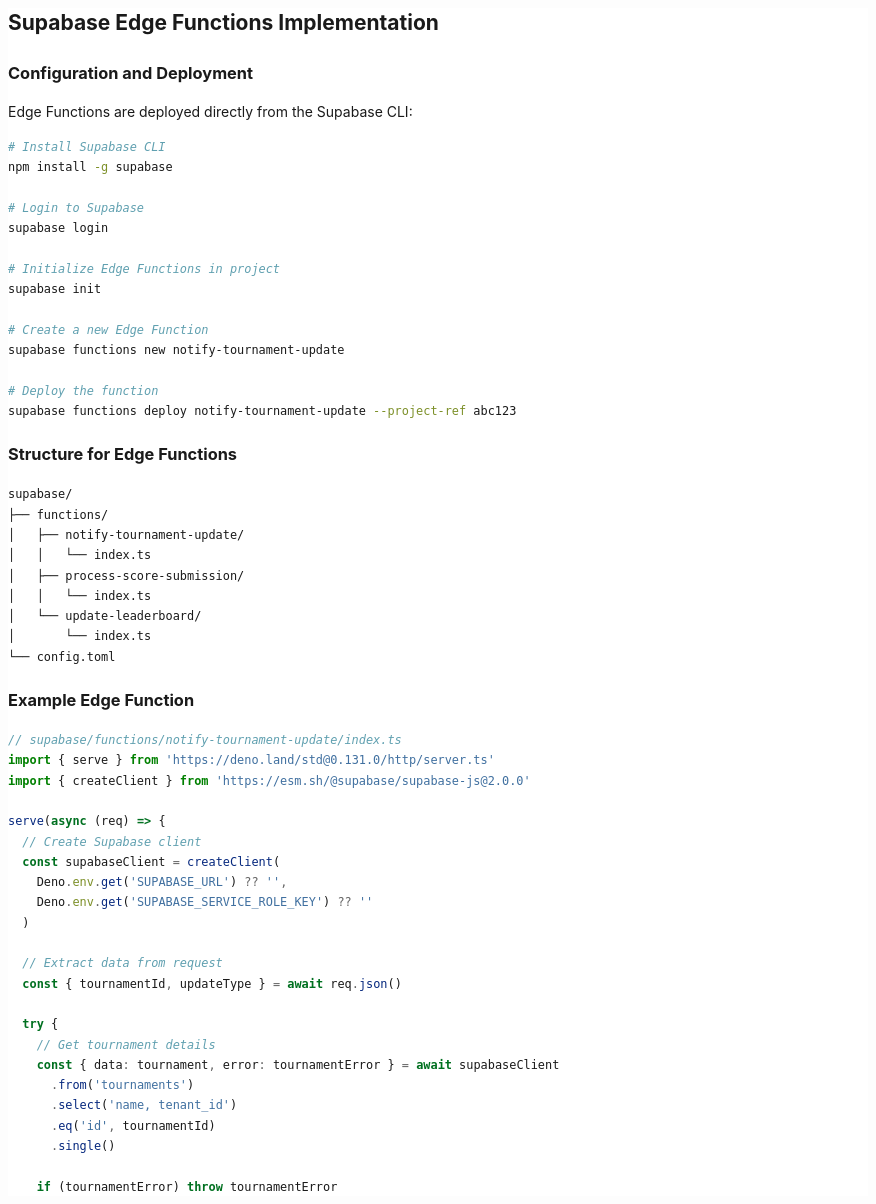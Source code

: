 ## Supabase Edge Functions Implementation

### Configuration and Deployment

Edge Functions are deployed directly from the Supabase CLI:

```bash
# Install Supabase CLI
npm install -g supabase

# Login to Supabase
supabase login

# Initialize Edge Functions in project
supabase init

# Create a new Edge Function
supabase functions new notify-tournament-update

# Deploy the function
supabase functions deploy notify-tournament-update --project-ref abc123
```

### Structure for Edge Functions

```
supabase/
├── functions/
│   ├── notify-tournament-update/
│   │   └── index.ts
│   ├── process-score-submission/
│   │   └── index.ts
│   └── update-leaderboard/
│       └── index.ts
└── config.toml
```

### Example Edge Function

```typescript
// supabase/functions/notify-tournament-update/index.ts
import { serve } from 'https://deno.land/std@0.131.0/http/server.ts'
import { createClient } from 'https://esm.sh/@supabase/supabase-js@2.0.0'

serve(async (req) => {
  // Create Supabase client
  const supabaseClient = createClient(
    Deno.env.get('SUPABASE_URL') ?? '',
    Deno.env.get('SUPABASE_SERVICE_ROLE_KEY') ?? ''
  )

  // Extract data from request
  const { tournamentId, updateType } = await req.json()

  try {
    // Get tournament details
    const { data: tournament, error: tournamentError } = await supabaseClient
      .from('tournaments')
      .select('name, tenant_id')
      .eq('id', tournamentId)
      .single()

    if (tournamentError) throw tournamentError

```